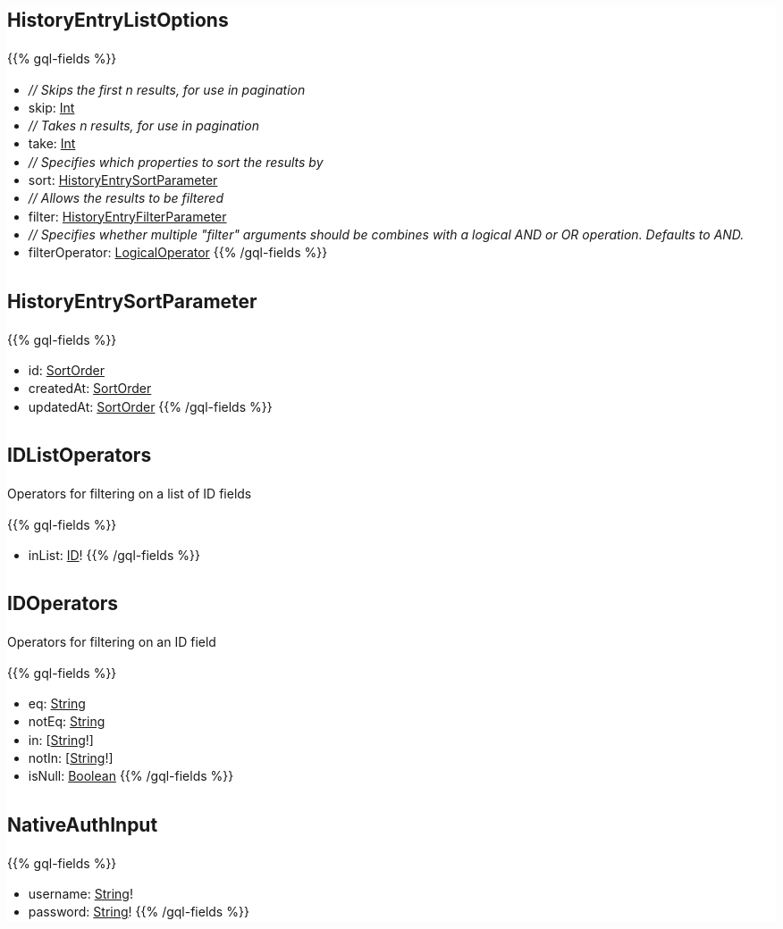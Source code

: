 
## HistoryEntryListOptions

{{% gql-fields %}}
* *// Skips the first n results, for use in pagination*
 * skip: [Int](/graphql-api/shop/object-types#int)
* *// Takes n results, for use in pagination*
 * take: [Int](/graphql-api/shop/object-types#int)
* *// Specifies which properties to sort the results by*
 * sort: [HistoryEntrySortParameter](/graphql-api/shop/input-types#historyentrysortparameter)
* *// Allows the results to be filtered*
 * filter: [HistoryEntryFilterParameter](/graphql-api/shop/input-types#historyentryfilterparameter)
* *// Specifies whether multiple "filter" arguments should be combines with a logical AND or OR operation. Defaults to AND.*
 * filterOperator: [LogicalOperator](/graphql-api/shop/enums#logicaloperator)
{{% /gql-fields %}}


## HistoryEntrySortParameter

{{% gql-fields %}}
 * id: [SortOrder](/graphql-api/shop/enums#sortorder)
 * createdAt: [SortOrder](/graphql-api/shop/enums#sortorder)
 * updatedAt: [SortOrder](/graphql-api/shop/enums#sortorder)
{{% /gql-fields %}}


## IDListOperators

Operators for filtering on a list of ID fields

{{% gql-fields %}}
 * inList: [ID](/graphql-api/shop/object-types#id)!
{{% /gql-fields %}}


## IDOperators

Operators for filtering on an ID field

{{% gql-fields %}}
 * eq: [String](/graphql-api/shop/object-types#string)
 * notEq: [String](/graphql-api/shop/object-types#string)
 * in: [[String](/graphql-api/shop/object-types#string)!]
 * notIn: [[String](/graphql-api/shop/object-types#string)!]
 * isNull: [Boolean](/graphql-api/shop/object-types#boolean)
{{% /gql-fields %}}


## NativeAuthInput

{{% gql-fields %}}
 * username: [String](/graphql-api/shop/object-types#string)!
 * password: [String](/graphql-api/shop/object-types#string)!
{{% /gql-fields %}}
